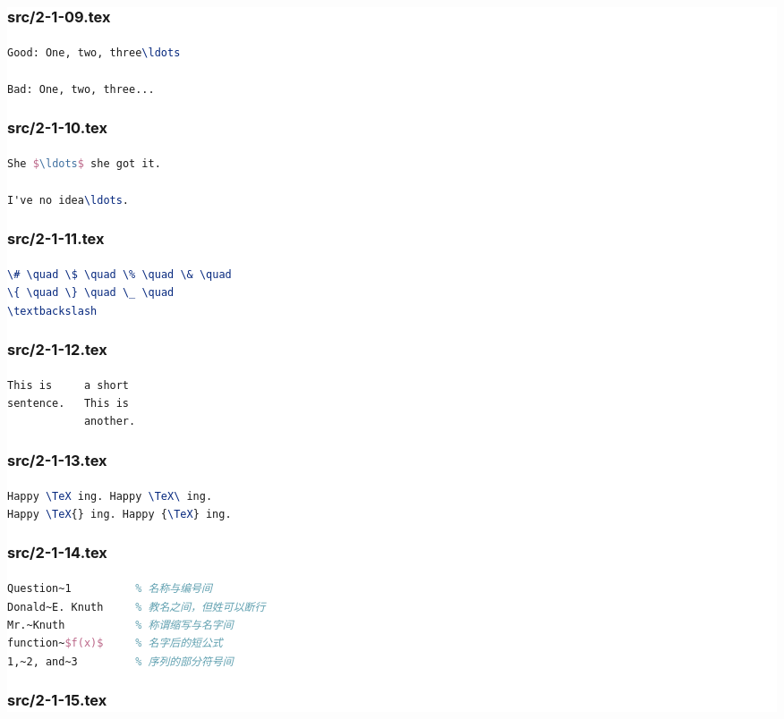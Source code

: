 
### src/2-1-09.tex

```latex
Good: One, two, three\ldots

Bad: One, two, three...
```


### src/2-1-10.tex

```latex
She $\ldots$ she got it.

I've no idea\ldots.
```


### src/2-1-11.tex

```latex
\# \quad \$ \quad \% \quad \& \quad
\{ \quad \} \quad \_ \quad
\textbackslash
```


### src/2-1-12.tex

```latex
This is     a short
sentence.   This is
            another.
```


### src/2-1-13.tex

```latex
Happy \TeX ing. Happy \TeX\ ing.
Happy \TeX{} ing. Happy {\TeX} ing.
```


### src/2-1-14.tex

```latex
Question~1          % 名称与编号间
Donald~E. Knuth     % 教名之间，但姓可以断行
Mr.~Knuth           % 称谓缩写与名字间
function~$f(x)$     % 名字后的短公式
1,~2, and~3         % 序列的部分符号间
```


### src/2-1-15.tex
